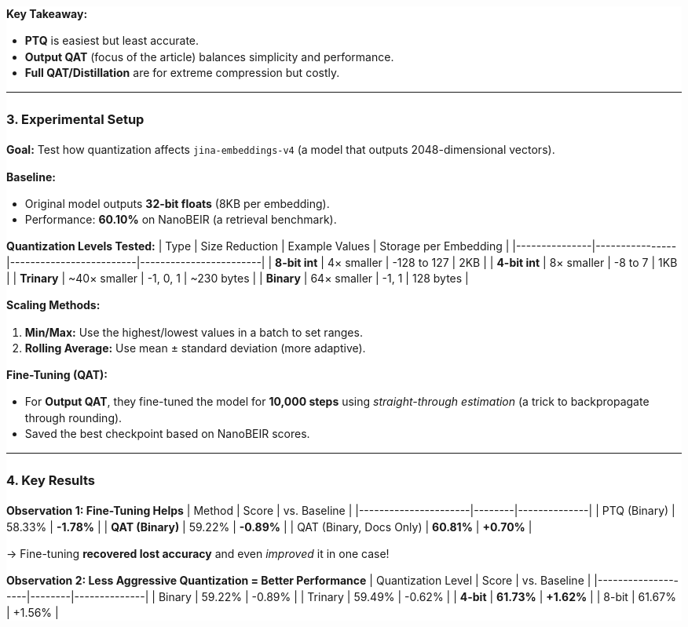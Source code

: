 **Key Takeaway:**
- **PTQ** is easiest but least accurate.
- **Output QAT** (focus of the article) balances simplicity and performance.
- **Full QAT/Distillation** are for extreme compression but costly.

---

### **3. Experimental Setup**
**Goal:** Test how quantization affects `jina-embeddings-v4` (a model that outputs 2048-dimensional vectors).

**Baseline:**
- Original model outputs **32-bit floats** (8KB per embedding).
- Performance: **60.10%** on NanoBEIR (a retrieval benchmark).

**Quantization Levels Tested:**
| Type          | Size Reduction | Example Values          | Storage per Embedding |
|---------------|----------------|-------------------------|------------------------|
| **8-bit int** | 4× smaller     | -128 to 127             | 2KB                    |
| **4-bit int** | 8× smaller     | -8 to 7                 | 1KB                    |
| **Trinary**   | ~40× smaller   | -1, 0, 1                | ~230 bytes             |
| **Binary**    | 64× smaller    | -1, 1                   | 128 bytes              |

**Scaling Methods:**
1. **Min/Max:** Use the highest/lowest values in a batch to set ranges.
2. **Rolling Average:** Use mean ± standard deviation (more adaptive).

**Fine-Tuning (QAT):**
- For **Output QAT**, they fine-tuned the model for **10,000 steps** using *straight-through estimation* (a trick to backpropagate through rounding).
- Saved the best checkpoint based on NanoBEIR scores.

---

### **4. Key Results**
**Observation 1: Fine-Tuning Helps**
| Method               | Score  | vs. Baseline |
|----------------------|--------|--------------|
| PTQ (Binary)         | 58.33% | **-1.78%**   |
| **QAT (Binary)**     | 59.22% | **-0.89%**   |
| QAT (Binary, Docs Only) | **60.81%** | **+0.70%** |

→ Fine-tuning **recovered lost accuracy** and even *improved* it in one case!

**Observation 2: Less Aggressive Quantization = Better Performance**
| Quantization Level | Score  | vs. Baseline |
|--------------------|--------|--------------|
| Binary             | 59.22% | -0.89%       |
| Trinary            | 59.49% | -0.62%       |
| **4-bit**          | **61.73%** | **+1.62%**   |
| 8-bit              | 61.67% | +1.56%       |
